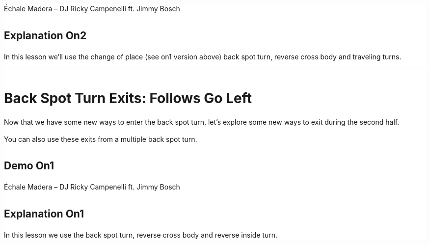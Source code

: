 Échale Madera – DJ Ricky Campenelli ft. Jimmy Bosch
<iframe 
    src="https://drive.google.com/file/d/1THLheDeW9n1xO2WUCTDJQ1E9S-HtkL0T/preview" 
    width="100%" 
    height="540" 
    allow="autoplay" 
    allowfullscreen
    style="border:0;">
</iframe>

## Explanation On2
In this lesson we’ll use the change of place (see on1 version above) back spot turn, reverse cross body and traveling turns.
<iframe 
    src="https://drive.google.com/file/d/16LOayPkgqFqf01Vx58hZ55CkGCQgGl_V/preview" 
    width="100%" 
    height="540" 
    allow="autoplay" 
    allowfullscreen
    style="border:0;">
</iframe>


---

# Back Spot Turn Exits: Follows Go Left

Now that we have some new ways to enter the back spot turn, let’s explore some new ways to exit during the second half.

You can also use these exits from a multiple back spot turn.

## Demo On1
Échale Madera – DJ Ricky Campenelli ft. Jimmy Bosch
<iframe 
    src="https://drive.google.com/file/d/1ZrIkBRT_hUr0UUNnoAspbLXvSypPH_nO/preview" 
    width="100%" 
    height="540" 
    allow="autoplay" 
    allowfullscreen
    style="border:0;">
</iframe>

## Explanation On1
In this lesson we use the back spot turn, reverse cross body and reverse inside turn.
<iframe 
    src="https://drive.google.com/file/d/1u3spe72T9bn2fVvEYqvdVqAEiyHoRleu/preview" 
    width="100%" 
    height="540" 
    allow="autoplay" 
    allowfullscreen
    style="border:0;">
</iframe>
